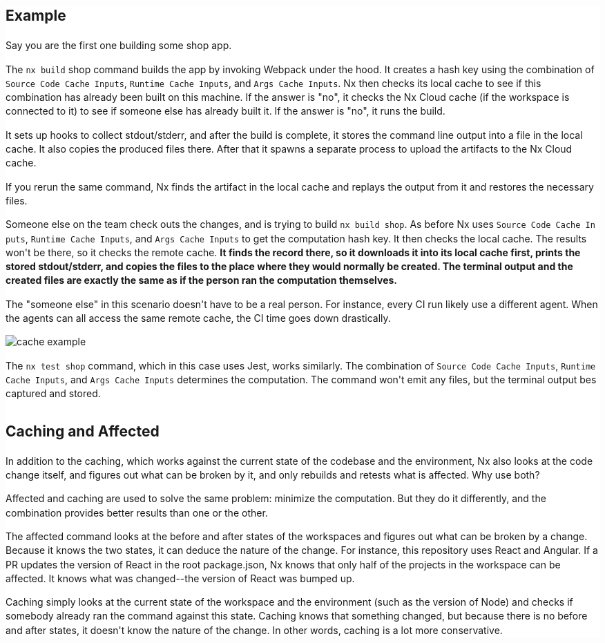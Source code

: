## Example

Say you are the first one building some shop app.

The `nx build` shop command builds the app by invoking Webpack under the hood. It creates a hash key using the combination of `Source Code Cache Inputs`, `Runtime Cache Inputs`, and `Args Cache Inputs`. Nx then checks its local cache to see if this combination has already been built on this machine. If the answer is "no", it checks the Nx Cloud cache (if the workspace is connected to it) to see if someone else has already built it. If the answer is "no", it runs the build.

It sets up hooks to collect stdout/stderr, and after the build is complete, it stores the command line output into a file in the local cache. It also copies the produced files there. After that it spawns a separate process to upload the artifacts to the Nx Cloud cache.

If you rerun the same command, Nx finds the artifact in the local cache and replays the output from it and restores the necessary files.

Someone else on the team check outs the changes, and is trying to build `nx build shop`. As before Nx uses `Source Code Cache Inputs`, `Runtime Cache Inputs`, and `Args Cache Inputs` to get the computation hash key. It then checks the local cache. The results won't be there, so it checks the remote cache. **It finds the record there, so it downloads it into its local cache first, prints the stored stdout/stderr, and copies the files to the place where they would normally be created. The terminal output and the created files are exactly the same as if the person ran the computation themselves.**

The "someone else" in this scenario doesn't have to be a real person. For instance, every CI run likely use a different agent. When the agents can all access the same remote cache, the CI time goes down drastically.

![cache example](/shared/caching-example.png)

The `nx test shop` command, which in this case uses Jest, works similarly. The combination of `Source Code Cache Inputs`, `Runtime Cache Inputs`, and `Args Cache Inputs` determines the computation. The command won't emit any files, but the terminal output bes captured and stored.

## Caching and Affected

In addition to the caching, which works against the current state of the codebase and the environment, Nx also looks at the code change itself, and figures out what can be broken by it, and only rebuilds and retests what is affected. Why use both?

Affected and caching are used to solve the same problem: minimize the computation. But they do it differently, and the combination provides better results than one or the other.

The affected command looks at the before and after states of the workspaces and figures out what can be broken by a change. Because it knows the two states, it can deduce the nature of the change. For instance, this repository uses React and Angular. If a PR updates the version of React in the root package.json, Nx knows that only half of the projects in the workspace can be affected. It knows what was changed--the version of React was bumped up.

Caching simply looks at the current state of the workspace and the environment (such as the version of Node) and checks if somebody already ran the command against this state. Caching knows that something changed, but because there is no before and after states, it doesn't know the nature of the change. In other words, caching is a lot more conservative.
